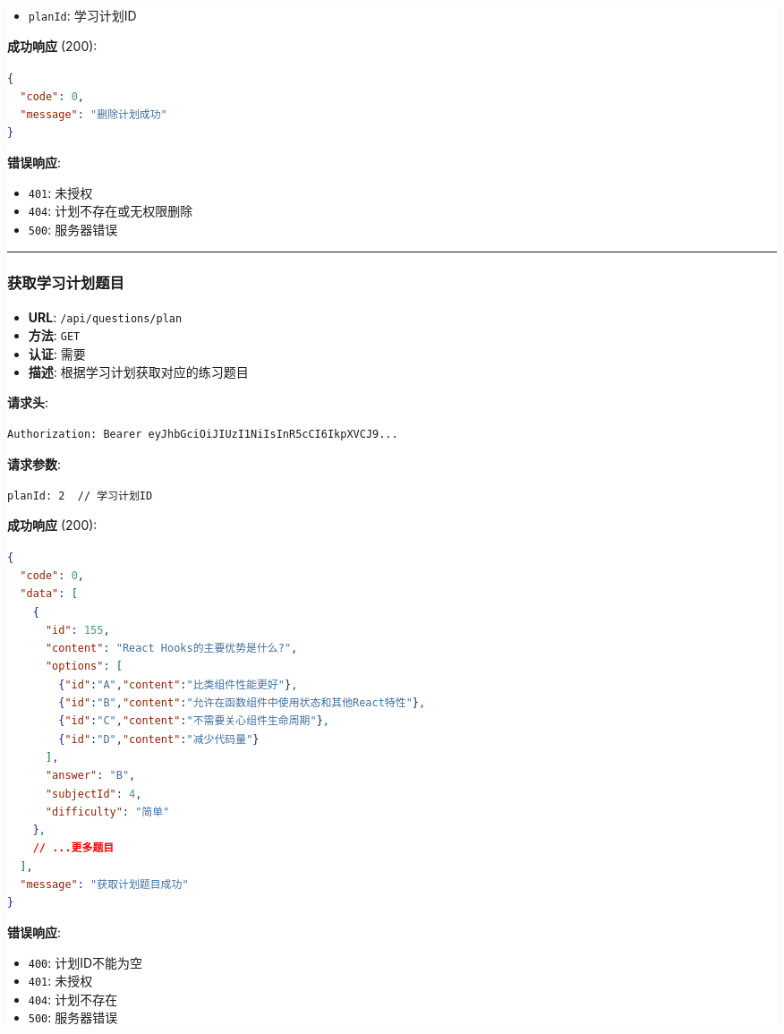 - `planId`: 学习计划ID

**成功响应** (200):

```json
{
  "code": 0,
  "message": "删除计划成功"
}
```

**错误响应**:

- `401`: 未授权
- `404`: 计划不存在或无权限删除
- `500`: 服务器错误

---

### 获取学习计划题目

- **URL**: `/api/questions/plan`
- **方法**: `GET`
- **认证**: 需要
- **描述**: 根据学习计划获取对应的练习题目

**请求头**:

```
Authorization: Bearer eyJhbGciOiJIUzI1NiIsInR5cCI6IkpXVCJ9...
```

**请求参数**:

```
planId: 2  // 学习计划ID
```

**成功响应** (200):

```json
{
  "code": 0,
  "data": [
    {
      "id": 155,
      "content": "React Hooks的主要优势是什么?",
      "options": [
        {"id":"A","content":"比类组件性能更好"},
        {"id":"B","content":"允许在函数组件中使用状态和其他React特性"},
        {"id":"C","content":"不需要关心组件生命周期"},
        {"id":"D","content":"减少代码量"}
      ],
      "answer": "B",
      "subjectId": 4,
      "difficulty": "简单"
    },
    // ...更多题目
  ],
  "message": "获取计划题目成功"
}
```

**错误响应**:

- `400`: 计划ID不能为空
- `401`: 未授权
- `404`: 计划不存在
- `500`: 服务器错误
